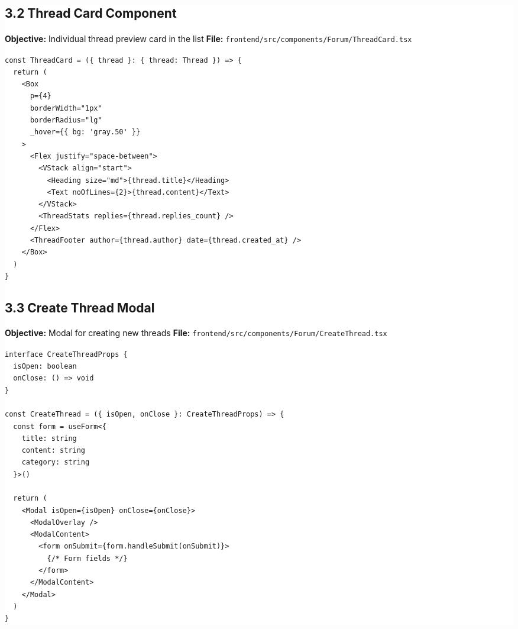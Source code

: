 ## 3.2 Thread Card Component
**Objective:** Individual thread preview card in the list
**File:** `frontend/src/components/Forum/ThreadCard.tsx`
```typescript:frontend/src/components/Forum/ThreadCard.tsx
const ThreadCard = ({ thread }: { thread: Thread }) => {
  return (
    <Box 
      p={4} 
      borderWidth="1px" 
      borderRadius="lg"
      _hover={{ bg: 'gray.50' }}
    >
      <Flex justify="space-between">
        <VStack align="start">
          <Heading size="md">{thread.title}</Heading>
          <Text noOfLines={2}>{thread.content}</Text>
        </VStack>
        <ThreadStats replies={thread.replies_count} />
      </Flex>
      <ThreadFooter author={thread.author} date={thread.created_at} />
    </Box>
  )
}
```

## 3.3 Create Thread Modal
**Objective:** Modal for creating new threads
**File:** `frontend/src/components/Forum/CreateThread.tsx`
```typescript:frontend/src/components/Forum/CreateThread.tsx
interface CreateThreadProps {
  isOpen: boolean
  onClose: () => void
}

const CreateThread = ({ isOpen, onClose }: CreateThreadProps) => {
  const form = useForm<{
    title: string
    content: string
    category: string
  }>()
  
  return (
    <Modal isOpen={isOpen} onClose={onClose}>
      <ModalOverlay />
      <ModalContent>
        <form onSubmit={form.handleSubmit(onSubmit)}>
          {/* Form fields */}
        </form>
      </ModalContent>
    </Modal>
  )
}
```
